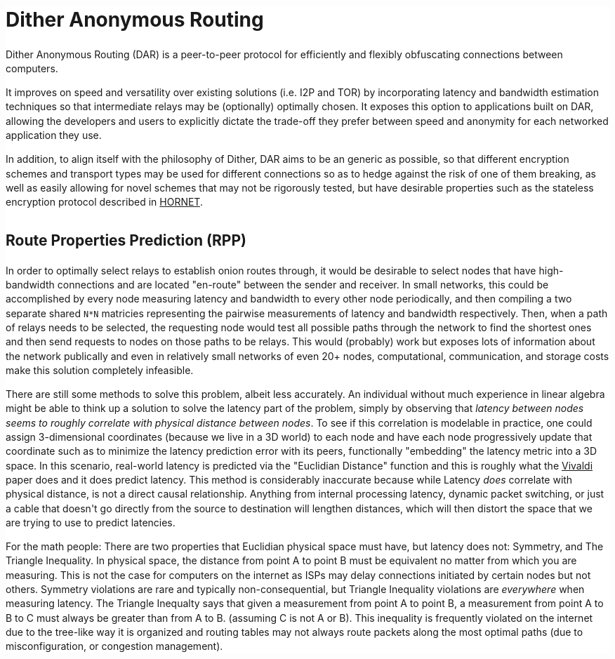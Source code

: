 # Dither Anonymous Routing

Dither Anonymous Routing (DAR) is a peer-to-peer protocol for efficiently and flexibly obfuscating connections between computers.

It improves on speed and versatility over existing solutions (i.e. I2P and TOR) by incorporating latency and bandwidth estimation techniques so that intermediate relays may be (optionally) optimally chosen. It exposes this option to applications built on DAR, allowing the developers and users to explicitly dictate the trade-off they prefer between speed and anonymity for each networked application they use.

In addition, to align itself with the philosophy of Dither, DAR aims to be an generic as possible, so that different encryption schemes and transport types may be used for different connections so as to hedge against the risk of one of them breaking, as well as easily allowing for novel schemes that may not be rigorously tested, but have desirable properties such as the stateless encryption protocol described in [HORNET](https://arxiv.org/pdf/1507.05724v3.pdf).

## Route Properties Prediction (RPP)

In order to optimally select relays to establish onion routes through, it would be desirable to select nodes that have high-bandwidth connections and are located "en-route" between the sender and receiver. In small networks, this could be accomplished by every node measuring latency and bandwidth to every other node periodically, and then compiling a two separate shared `N*N` matricies representing the pairwise measurements of latency and bandwidth respectively. Then, when a path of relays needs to be selected, the requesting node would test all possible paths through the network to find the shortest ones and then send requests to nodes on those paths to be relays. This would (probably) work but exposes lots of information about the network publically and even in relatively small networks of even 20+ nodes, computational, communication, and storage costs make this solution completely infeasible.

There are still some methods to solve this problem, albeit less accurately. An individual without much experience in linear algebra might be able to think up a solution to solve the latency part of the problem, simply by observing that *latency between nodes seems to roughly correlate with physical distance between nodes*. To see if this correlation is modelable in practice, one could assign 3-dimensional coordinates (because we live in a 3D world) to each node and have each node progressively update that coordinate such as to minimize the latency prediction error with its peers, functionally "embedding" the latency metric into a 3D space. In this scenario, real-world latency is predicted via the "Euclidian Distance" function and this is roughly what the [Vivaldi](https://pdos.csail.mit.edu/papers/vivaldi:sigcomm/paper.pdf) paper does and it does predict latency. This method is considerably inaccurate because while Latency *does* correlate with physical distance, is not a direct causal relationship. Anything from internal processing latency, dynamic packet switching, or just a cable that doesn't go directly from the source to destination will lengthen distances, which will then distort the space that we are trying to use to predict latencies.

For the math people: There are two properties that Euclidian physical space must have, but latency does not: Symmetry, and The Triangle Inequality. In physical space, the distance from point A to point B must be equivalent no matter from which you are measuring. This is not the case for computers on the internet as ISPs may delay connections initiated by certain nodes but not others. Symmetry violations are rare and typically non-consequential, but Triangle Inequality violations are *everywhere* when measuring latency. The Triangle Inequalty says that given a measurement from point A to point B, a measurement from point A to B to C must always be greater than from A to B. (assuming C is not A or B). This inequality is frequently violated on the internet due to the tree-like way it is organized and routing tables may not always route packets along the most optimal paths (due to misconfiguration, or congestion management).
